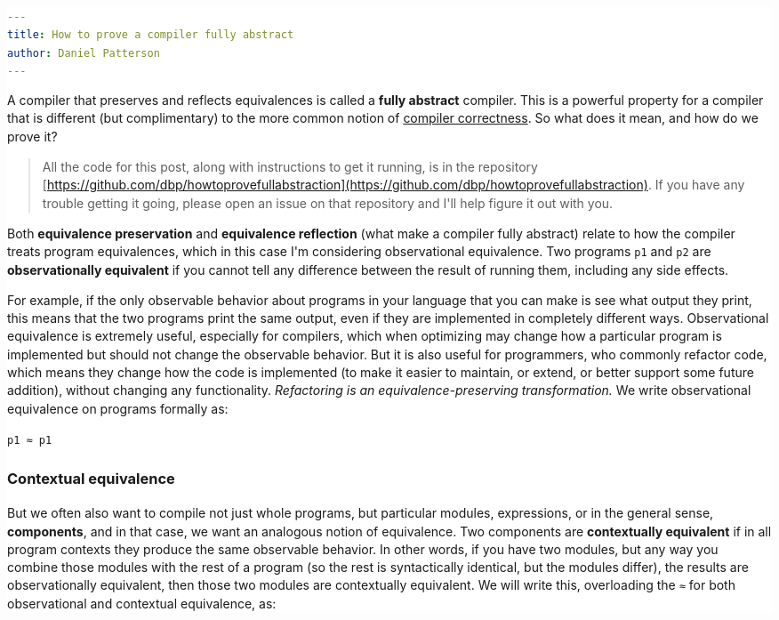 ```yaml
---
title: How to prove a compiler fully abstract
author: Daniel Patterson
---
```


A compiler that preserves and reflects equivalences is called a **fully
abstract** compiler. This is a powerful property for a compiler that is
different (but complimentary) to the more common notion of [compiler
correctness](/essays/2018-01-16-how-to-prove-a-compiler-correct.html). So what
does it mean, and how do we prove it?

> All the code for this post, along with instructions to get it running, is in
> the repository
> [https://github.com/dbp/howtoprovefullabstraction](https://github.com/dbp/howtoprovefullabstraction).
> If you have any trouble getting it going, please open an issue on that
> repository and I'll help figure it out with you.


Both **equivalence preservation** and **equivalence reflection** (what make a
compiler fully abstract) relate to how the compiler treats program equivalences,
which in this case I'm considering observational equivalence. Two programs `p1`
and `p2` are **observationally equivalent** if you cannot tell any difference
between the result of running them, including any side effects.

For example, if the only observable behavior about programs in your language
that you can make is see what output they print, this means that the two
programs print the same output, even if they are implemented in completely
different ways. Observational equivalence is extremely useful, especially for
compilers, which when optimizing may change how a particular program is
implemented but should not change the observable behavior. But it is also useful
for programmers, who commonly refactor code, which means they change how the
code is implemented (to make it easier to maintain, or extend, or better support
some future addition), without changing any functionality. _Refactoring is an
equivalence-preserving transformation._ We write observational equivalence on
programs formally as:

```
p1 ≈ p1
```

### Contextual equivalence

But we often also want to compile not just whole programs, but particular
modules, expressions, or in the general sense, **components**, and in that case,
we want an analogous notion of equivalence. Two components are **contextually
equivalent** if in all program contexts they produce the same observable
behavior. In other words, if you have two modules, but any way you combine those
modules with the rest of a program (so the rest is syntactically identical, but
the modules differ), the results are observationally equivalent, then those two modules are
contextually equivalent. We will write this, overloading the `≈` for both
observational and contextual equivalence, as:
